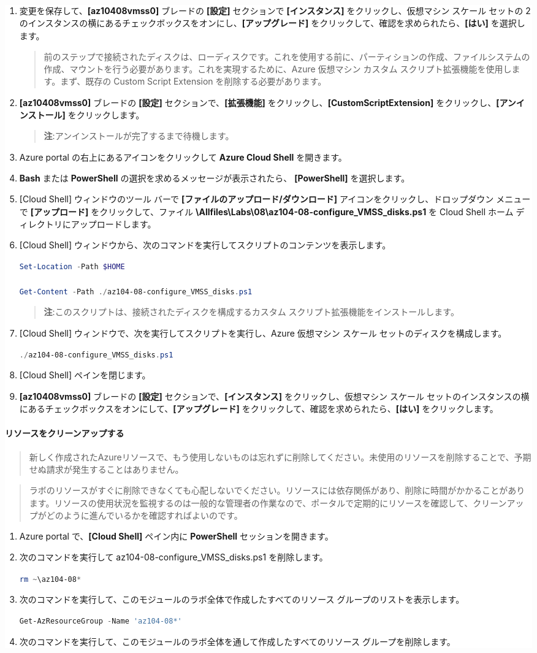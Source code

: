 1. 変更を保存して、**[az10408vmss0]** ブレードの **[設定]** セクションで **[インスタンス]** をクリックし、仮想マシン スケール セットの 2 のインスタンスの横にあるチェックボックスをオンにし、**[アップグレード]** をクリックして、確認を求められたら、**[はい]** を選択します。

    > 前のステップで接続されたディスクは、ローディスクです。これを使用する前に、パーティションの作成、ファイルシステムの作成、マウントを行う必要があります。これを実現するために、Azure 仮想マシン カスタム スクリプト拡張機能を使用します。まず、既存の Custom Script Extension を削除する必要があります。

1. **[az10408vmss0]** ブレードの **[設定]** セクションで、**[拡張機能]** をクリックし、**[CustomScriptExtension]** をクリックし、**[アンインストール]** をクリックします。

    >**注**:アンインストールが完了するまで待機します。

1. Azure portal の右上にあるアイコンをクリックして **Azure Cloud Shell** を開きます。

1. **Bash** または **PowerShell** の選択を求めるメッセージが表示されたら、 **[PowerShell]** を選択します。

1. [Cloud Shell] ウィンドウのツール バーで **[ファイルのアップロード/ダウンロード]** アイコンをクリックし、ドロップダウン メニューで **[アップロード]** をクリックして、ファイル **\\Allfiles\\Labs\\08\\az104-08-configure_VMSS_disks.ps1** を Cloud Shell ホーム ディレクトリにアップロードします。

1. [Cloud Shell] ウィンドウから、次のコマンドを実行してスクリプトのコンテンツを表示します。

   ```powershell
   Set-Location -Path $HOME

   Get-Content -Path ./az104-08-configure_VMSS_disks.ps1
   ```

    >**注**:このスクリプトは、接続されたディスクを構成するカスタム スクリプト拡張機能をインストールします。

1. [Cloud Shell] ウィンドウで、次を実行してスクリプトを実行し、Azure 仮想マシン スケール セットのディスクを構成します。

   ```powershell
   ./az104-08-configure_VMSS_disks.ps1
   ```

1. [Cloud Shell] ペインを閉じます。

1. **[az10408vmss0]** ブレードの **[設定]** セクションで、**[インスタンス]** をクリックし、仮想マシン スケール セットのインスタンスの横にあるチェックボックスをオンにして、**[アップグレード]** をクリックして、確認を求められたら、**[はい]** をクリックします。

#### <a name="clean-up-resources"></a>リソースをクリーンアップする

> 新しく作成されたAzureリソースで、もう使用しないものは忘れずに削除してください。未使用のリソースを削除することで、予期せぬ請求が発生することはありません。

> ラボのリソースがすぐに削除できなくても心配しないでください。リソースには依存関係があり、削除に時間がかかることがあります。リソースの使用状況を監視するのは一般的な管理者の作業なので、ポータルで定期的にリソースを確認して、クリーンアップがどのように進んでいるかを確認すればよいのです。

1. Azure portal で、**[Cloud Shell]** ペイン内に **PowerShell** セッションを開きます。

1. 次のコマンドを実行して az104-08-configure_VMSS_disks.ps1 を削除します。

   ```powershell
   rm ~\az104-08*
   ```

1. 次のコマンドを実行して、このモジュールのラボ全体で作成したすべてのリソース グループのリストを表示します。

   ```powershell
   Get-AzResourceGroup -Name 'az104-08*'
   ```

1. 次のコマンドを実行して、このモジュールのラボ全体を通して作成したすべてのリソース グループを削除します。
